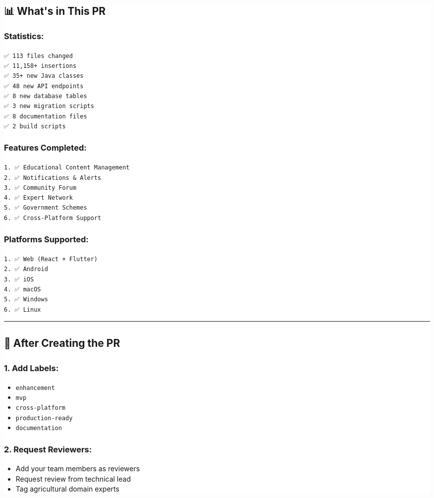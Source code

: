 
## 📊 What's in This PR

### **Statistics:**
```
✅ 113 files changed
✅ 11,158+ insertions
✅ 35+ new Java classes
✅ 48 new API endpoints
✅ 8 new database tables
✅ 3 new migration scripts
✅ 8 documentation files
✅ 2 build scripts
```

### **Features Completed:**
```
1. ✅ Educational Content Management
2. ✅ Notifications & Alerts
3. ✅ Community Forum
4. ✅ Expert Network
5. ✅ Government Schemes
6. ✅ Cross-Platform Support
```

### **Platforms Supported:**
```
1. ✅ Web (React + Flutter)
2. ✅ Android
3. ✅ iOS
4. ✅ macOS
5. ✅ Windows
6. ✅ Linux
```

---

## 🚀 After Creating the PR

### **1. Add Labels:**
- `enhancement`
- `mvp`
- `cross-platform`
- `production-ready`
- `documentation`

### **2. Request Reviewers:**
- Add your team members as reviewers
- Request review from technical lead
- Tag agricultural domain experts
